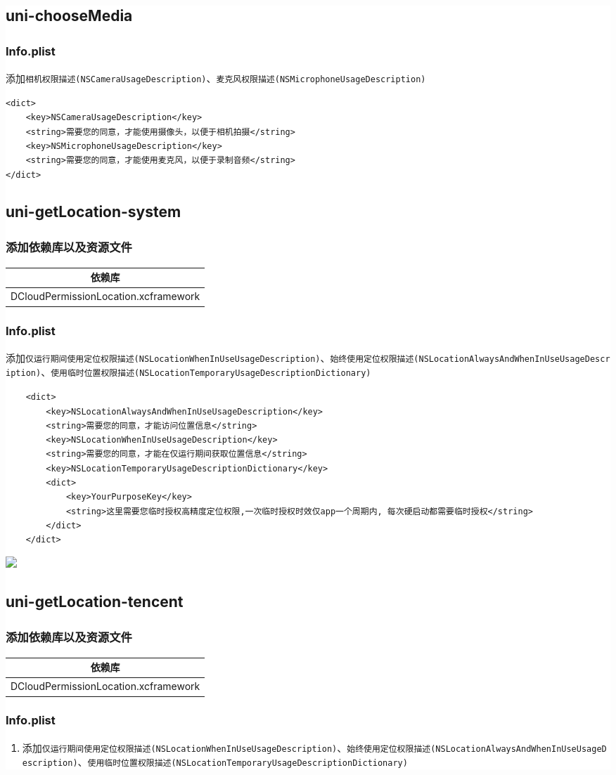## uni-chooseMedia

### Info.plist
添加`相机权限描述(NSCameraUsageDescription)`、`麦克风权限描述(NSMicrophoneUsageDescription)`
```  
<dict>
	<key>NSCameraUsageDescription</key>
	<string>需要您的同意，才能使用摄像头，以便于相机拍摄</string>
	<key>NSMicrophoneUsageDescription</key>
	<string>需要您的同意，才能使用麦克风，以便于录制音频</string>
</dict>
```

## uni-getLocation-system
### 添加依赖库以及资源文件
| 依赖库 |
|---|
| DCloudPermissionLocation.xcframework |

### Info.plist
添加`仅运行期间使用定位权限描述(NSLocationWhenInUseUsageDescription)`、`始终使用定位权限描述(NSLocationAlwaysAndWhenInUseUsageDescription)`、`使用临时位置权限描述(NSLocationTemporaryUsageDescriptionDictionary)`

```
	<dict>
		<key>NSLocationAlwaysAndWhenInUseUsageDescription</key>
		<string>需要您的同意，才能访问位置信息</string>
		<key>NSLocationWhenInUseUsageDescription</key>
		<string>需要您的同意，才能在仅运行期间获取位置信息</string>
		<key>NSLocationTemporaryUsageDescriptionDictionary</key>
		<dict>
			<key>YourPurposeKey</key>
			<string>这里需要您临时授权高精度定位权限,一次临时授权时效仅app一个周期内, 每次硬启动都需要临时授权</string>
		</dict>
	</dict>
```
![](https://web-ext-storage.dcloud.net.cn/native/doc/iOS/location_permission.png)

## uni-getLocation-tencent
### 添加依赖库以及资源文件
| 依赖库 |
|---|
| DCloudPermissionLocation.xcframework |

### Info.plist
1. 添加`仅运行期间使用定位权限描述(NSLocationWhenInUseUsageDescription)`、`始终使用定位权限描述(NSLocationAlwaysAndWhenInUseUsageDescription)`、`使用临时位置权限描述(NSLocationTemporaryUsageDescriptionDictionary)`
